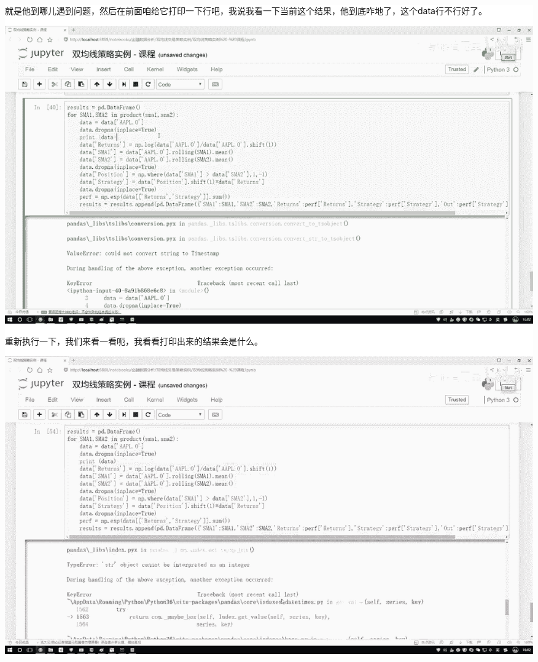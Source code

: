 就是他到哪儿遇到问题，然后在前面咱给它打印一下行吧，我说我看一下当前这个结果，他到底咋地了，这个data行不行好了。



![](img/f3dc872b4345d5d7b3a2a25b225552b1_86.png)

重新执行一下，我们来看一看呃，我看看打印出来的结果会是什么。

![](img/f3dc872b4345d5d7b3a2a25b225552b1_88.png)
